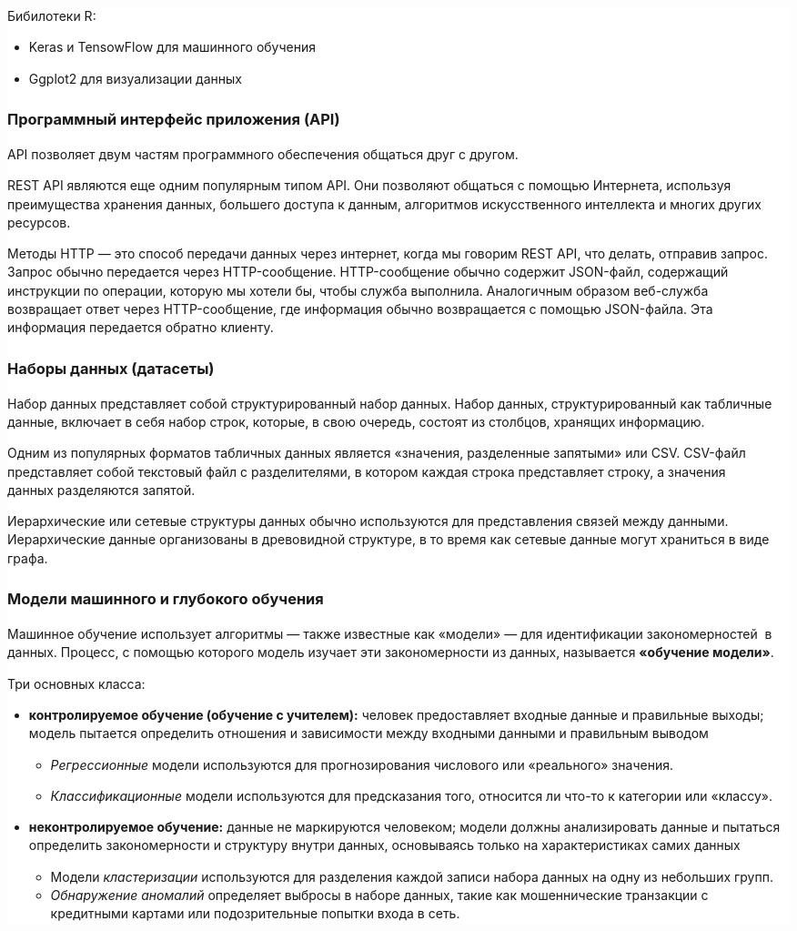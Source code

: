 Бибилотеки R:

- Keras и TensowFlow для машинного обучения

- Ggplot2 для визуализации данных

### Программный интерфейс приложения (API)

API позволяет двум частям программного обеспечения общаться друг с другом.

REST API являются еще одним популярным типом API. Они позволяют общаться с помощью Интернета, используя преимущества хранения данных, большего доступа к данным, алгоритмов искусственного интеллекта и многих других ресурсов.

Методы HTTP — это способ передачи данных через интернет, когда мы говорим REST API, что делать, отправив запрос. Запрос обычно передается через HTTP-сообщение. HTTP-сообщение обычно содержит JSON-файл, содержащий инструкции по операции, которую мы хотели бы, чтобы служба выполнила. Аналогичным образом веб-служба возвращает ответ через HTTP-сообщение, где информация обычно возвращается с помощью JSON-файла. Эта информация передается обратно клиенту.

### Наборы данных (датасеты)

Набор данных представляет собой структурированный набор данных. Набор данных, структурированный как табличные данные, включает в себя набор строк, которые, в свою очередь, состоят из столбцов, хранящих информацию. 

Одним из популярных форматов табличных данных является «значения, разделенные запятыми» или CSV. CSV-файл представляет собой текстовый файл с разделителями, в котором каждая строка представляет строку, а значения данных разделяются запятой.

Иерархические или сетевые структуры данных обычно используются для представления связей между данными.  Иерархические данные организованы в древовидной структуре, в то время как сетевые данные могут храниться в виде графа.

### Модели машинного и глубокого обучения

Машинное обучение использует алгоритмы — также известные как «модели» — для идентификации закономерностей  в данных. Процесс, с помощью которого модель изучает эти закономерности из данных, называется **«обучение модели»**.

Три основных класса: 

- **контролируемое обучение (обучение с учителем):** человек предоставляет входные данные и правильные выходы; модель пытается определить отношения и зависимости между входными данными и правильным выводом
  
  - *Регрессионные* модели используются для прогнозирования числового или «реального» значения.
  
  - *Классификационные* модели используются для предсказания того, относится ли что-то к категории или «классу».

- **неконтролируемое обучение:** данные не маркируются человеком; модели должны анализировать данные и пытаться определить закономерности и структуру внутри данных, основываясь только на характеристиках самих данных
  
  - Модели *кластеризации* используются для разделения каждой записи набора данных на одну из небольших групп.
  - *Обнаружение аномалий* определяет выбросы в наборе данных, такие как мошеннические транзакции с кредитными картами или подозрительные попытки входа в сеть.
